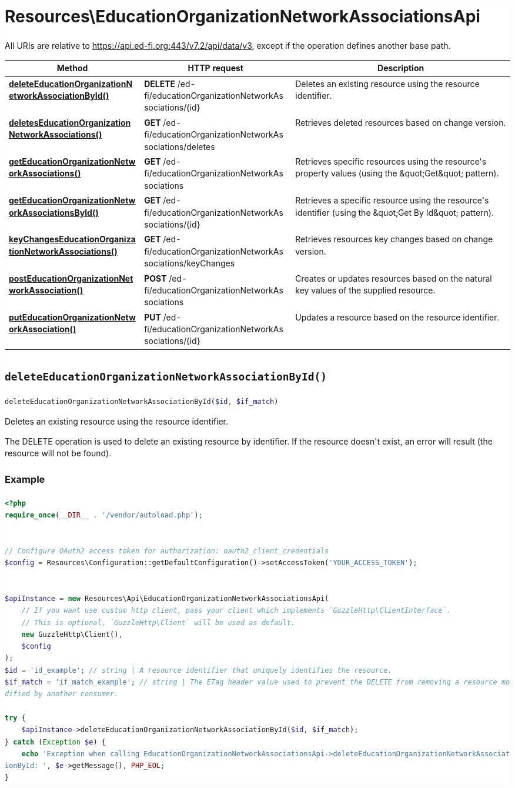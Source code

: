 # Resources\EducationOrganizationNetworkAssociationsApi

All URIs are relative to https://api.ed-fi.org:443/v7.2/api/data/v3, except if the operation defines another base path.

| Method | HTTP request | Description |
| ------------- | ------------- | ------------- |
| [**deleteEducationOrganizationNetworkAssociationById()**](EducationOrganizationNetworkAssociationsApi.md#deleteEducationOrganizationNetworkAssociationById) | **DELETE** /ed-fi/educationOrganizationNetworkAssociations/{id} | Deletes an existing resource using the resource identifier. |
| [**deletesEducationOrganizationNetworkAssociations()**](EducationOrganizationNetworkAssociationsApi.md#deletesEducationOrganizationNetworkAssociations) | **GET** /ed-fi/educationOrganizationNetworkAssociations/deletes | Retrieves deleted resources based on change version. |
| [**getEducationOrganizationNetworkAssociations()**](EducationOrganizationNetworkAssociationsApi.md#getEducationOrganizationNetworkAssociations) | **GET** /ed-fi/educationOrganizationNetworkAssociations | Retrieves specific resources using the resource&#39;s property values (using the \&quot;Get\&quot; pattern). |
| [**getEducationOrganizationNetworkAssociationsById()**](EducationOrganizationNetworkAssociationsApi.md#getEducationOrganizationNetworkAssociationsById) | **GET** /ed-fi/educationOrganizationNetworkAssociations/{id} | Retrieves a specific resource using the resource&#39;s identifier (using the \&quot;Get By Id\&quot; pattern). |
| [**keyChangesEducationOrganizationNetworkAssociations()**](EducationOrganizationNetworkAssociationsApi.md#keyChangesEducationOrganizationNetworkAssociations) | **GET** /ed-fi/educationOrganizationNetworkAssociations/keyChanges | Retrieves resources key changes based on change version. |
| [**postEducationOrganizationNetworkAssociation()**](EducationOrganizationNetworkAssociationsApi.md#postEducationOrganizationNetworkAssociation) | **POST** /ed-fi/educationOrganizationNetworkAssociations | Creates or updates resources based on the natural key values of the supplied resource. |
| [**putEducationOrganizationNetworkAssociation()**](EducationOrganizationNetworkAssociationsApi.md#putEducationOrganizationNetworkAssociation) | **PUT** /ed-fi/educationOrganizationNetworkAssociations/{id} | Updates a resource based on the resource identifier. |


## `deleteEducationOrganizationNetworkAssociationById()`

```php
deleteEducationOrganizationNetworkAssociationById($id, $if_match)
```

Deletes an existing resource using the resource identifier.

The DELETE operation is used to delete an existing resource by identifier. If the resource doesn't exist, an error will result (the resource will not be found).

### Example

```php
<?php
require_once(__DIR__ . '/vendor/autoload.php');


// Configure OAuth2 access token for authorization: oauth2_client_credentials
$config = Resources\Configuration::getDefaultConfiguration()->setAccessToken('YOUR_ACCESS_TOKEN');


$apiInstance = new Resources\Api\EducationOrganizationNetworkAssociationsApi(
    // If you want use custom http client, pass your client which implements `GuzzleHttp\ClientInterface`.
    // This is optional, `GuzzleHttp\Client` will be used as default.
    new GuzzleHttp\Client(),
    $config
);
$id = 'id_example'; // string | A resource identifier that uniquely identifies the resource.
$if_match = 'if_match_example'; // string | The ETag header value used to prevent the DELETE from removing a resource modified by another consumer.

try {
    $apiInstance->deleteEducationOrganizationNetworkAssociationById($id, $if_match);
} catch (Exception $e) {
    echo 'Exception when calling EducationOrganizationNetworkAssociationsApi->deleteEducationOrganizationNetworkAssociationById: ', $e->getMessage(), PHP_EOL;
}
```
